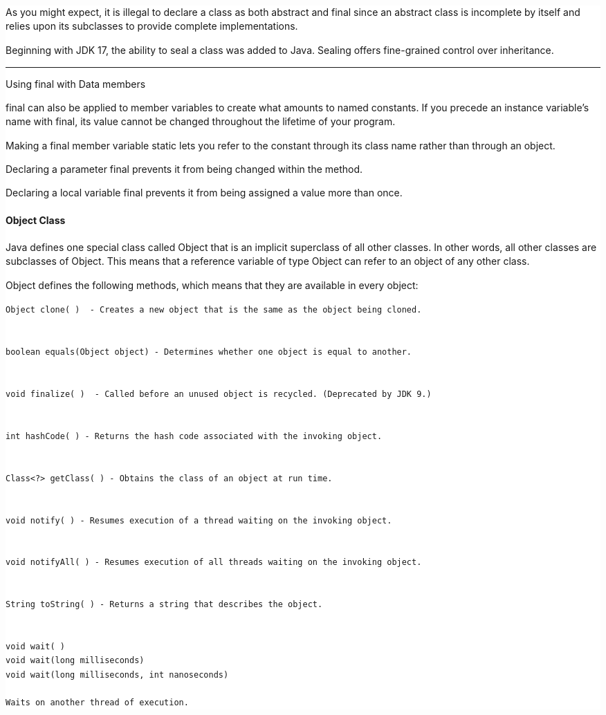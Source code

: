 As you might expect, it is illegal to declare a class as both abstract and final since an abstract class is incomplete by itself and relies upon its subclasses to provide complete implementations.

Beginning with JDK 17, the ability to seal a class was added to Java. Sealing offers fine-grained control over inheritance.

____

Using final with Data members

final can also be applied to member variables to create
what amounts to named constants. If you precede an instance variable’s name with final, its value
cannot be changed throughout the lifetime of your program.

Making a final member variable static lets you refer to the
constant through its class name rather than through an object.

Declaring a parameter final prevents it from being changed within the method. 

Declaring a local variable final prevents it from being assigned a value more than once.


#### Object Class

Java defines one special class called Object that is an implicit superclass of all other classes.
In other words, all other classes are subclasses of Object. This means that a reference variable
of type Object can refer to an object of any other class.

Object defines the following methods, which means that they are available in every object:

```
Object clone( )  - Creates a new object that is the same as the object being cloned.


boolean equals(Object object) - Determines whether one object is equal to another.


void finalize( )  - Called before an unused object is recycled. (Deprecated by JDK 9.)


int hashCode( ) - Returns the hash code associated with the invoking object.


Class<?> getClass( ) - Obtains the class of an object at run time.


void notify( ) - Resumes execution of a thread waiting on the invoking object.


void notifyAll( ) - Resumes execution of all threads waiting on the invoking object.


String toString( ) - Returns a string that describes the object.


void wait( ) 
void wait(long milliseconds)
void wait(long milliseconds, int nanoseconds)

Waits on another thread of execution.
```
